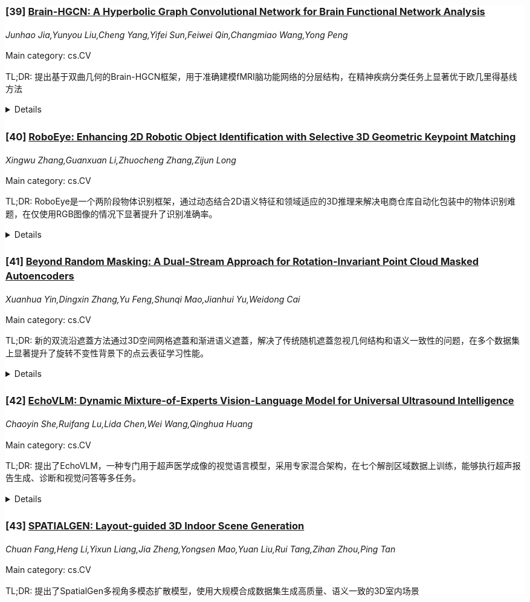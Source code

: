 ### [39] [Brain-HGCN: A Hyperbolic Graph Convolutional Network for Brain Functional Network Analysis](https://arxiv.org/abs/2509.14965)
*Junhao Jia,Yunyou Liu,Cheng Yang,Yifei Sun,Feiwei Qin,Changmiao Wang,Yong Peng*

Main category: cs.CV

TL;DR: 提出基于双曲几何的Brain-HGCN框架，用于准确建模fMRI脑功能网络的分层结构，在精神疾病分类任务上显著优于欧几里得基线方法


<details><summary>Details</summary></details>


### [40] [RoboEye: Enhancing 2D Robotic Object Identification with Selective 3D Geometric Keypoint Matching](https://arxiv.org/abs/2509.14966)
*Xingwu Zhang,Guanxuan Li,Zhuocheng Zhang,Zijun Long*

Main category: cs.CV

TL;DR: RoboEye是一个两阶段物体识别框架，通过动态结合2D语义特征和领域适应的3D推理来解决电商仓库自动化包装中的物体识别难题，在仅使用RGB图像的情况下显著提升了识别准确率。


<details><summary>Details</summary></details>


### [41] [Beyond Random Masking: A Dual-Stream Approach for Rotation-Invariant Point Cloud Masked Autoencoders](https://arxiv.org/abs/2509.14975)
*Xuanhua Yin,Dingxin Zhang,Yu Feng,Shunqi Mao,Jianhui Yu,Weidong Cai*

Main category: cs.CV

TL;DR: 新的双流沿遮蓋方法通过3D空间网格遮蓋和渐进语义遮蓋，解决了传统随机遮蓋忽视几何结构和语义一致性的问题，在多个数据集上显著提升了旋转不变性背景下的点云表征学习性能。


<details><summary>Details</summary></details>


### [42] [EchoVLM: Dynamic Mixture-of-Experts Vision-Language Model for Universal Ultrasound Intelligence](https://arxiv.org/abs/2509.14977)
*Chaoyin She,Ruifang Lu,Lida Chen,Wei Wang,Qinghua Huang*

Main category: cs.CV

TL;DR: 提出了EchoVLM，一种专门用于超声医学成像的视觉语言模型，采用专家混合架构，在七个解剖区域数据上训练，能够执行超声报告生成、诊断和视觉问答等多任务。


<details><summary>Details</summary></details>


### [43] [SPATIALGEN: Layout-guided 3D Indoor Scene Generation](https://arxiv.org/abs/2509.14981)
*Chuan Fang,Heng Li,Yixun Liang,Jia Zheng,Yongsen Mao,Yuan Liu,Rui Tang,Zihan Zhou,Ping Tan*

Main category: cs.CV

TL;DR: 提出了SpatialGen多视角多模态扩散模型，使用大规模合成数据集生成高质量、语义一致的3D室内场景
